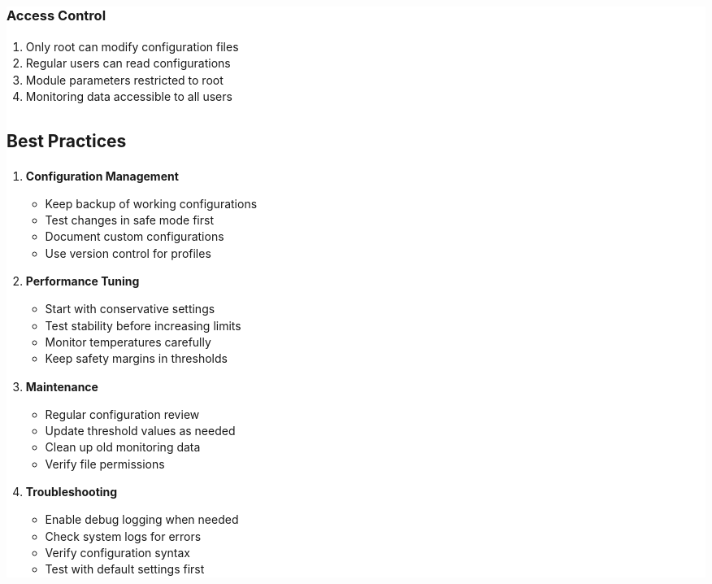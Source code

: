 ### Access Control

1. Only root can modify configuration files
2. Regular users can read configurations
3. Module parameters restricted to root
4. Monitoring data accessible to all users

## Best Practices

1. **Configuration Management**
   - Keep backup of working configurations
   - Test changes in safe mode first
   - Document custom configurations
   - Use version control for profiles

2. **Performance Tuning**
   - Start with conservative settings
   - Test stability before increasing limits
   - Monitor temperatures carefully
   - Keep safety margins in thresholds

3. **Maintenance**
   - Regular configuration review
   - Update threshold values as needed
   - Clean up old monitoring data
   - Verify file permissions

4. **Troubleshooting**
   - Enable debug logging when needed
   - Check system logs for errors
   - Verify configuration syntax
   - Test with default settings first 